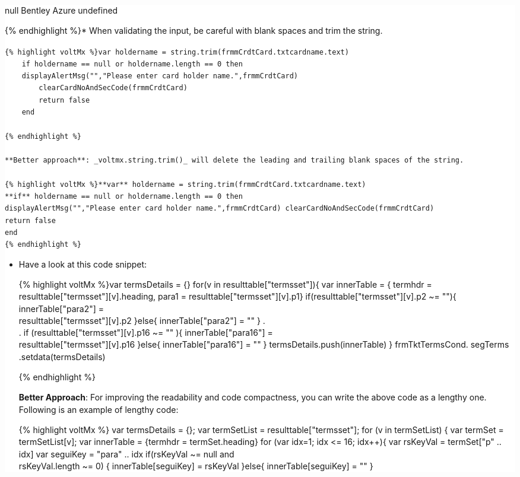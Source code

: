 null Bentley Azure
undefined

{% endhighlight %}*   When validating the input, be careful with blank spaces and trim the string.
    
    {% highlight voltMx %}var holdername = string.trim(frmmCrdtCard.txtcardname.text)
    	if holdername == null or holdername.length == 0 then
    	displayAlertMsg("","Please enter card holder name.",frmmCrdtCard)
    		clearCardNoAndSecCode(frmmCrdtCard)
    		return false
    	end 
    
    {% endhighlight %}
    
    **Better approach**: _voltmx.string.trim()_ will delete the leading and trailing blank spaces of the string.
    
    {% highlight voltMx %}**var** holdername = string.trim(frmmCrdtCard.txtcardname.text)   
    **if** holdername == null or holdername.length == 0 then   
    displayAlertMsg("","Please enter card holder name.",frmmCrdtCard) clearCardNoAndSecCode(frmmCrdtCard)   
    return false   
    end
    {% endhighlight %}
    
*   Have a look at this code snippet:
    
    {% highlight voltMx %}var termsDetails = {}
    	for(v in resulttable["termsset"]){
    		var innerTable = { termhdr = 
    			resulttable["termsset"][v].heading, 						para1 = resulttable["termsset"][v].p1}
    		if(resulttable["termsset"][v].p2 ~= ""){
    			innerTable["para2"] =   
    resulttable["termsset"][v].p2
    		}else{
    			innerTable["para2"] = ""
    		}
    .	
    .
    if (resulttable["termsset"][v].p16 ~= "" ){
    			innerTable["para16"] =   
    resulttable["termsset"][v].p16
    		}else{
    			innerTable["para16"] = ""
    		}
    		termsDetails.push(innerTable)
    	}
    	frmTktTermsCond. segTerms .setdata(termsDetails)
    
    {% endhighlight %}
    
    **Better Approach**: For improving the readability and code compactness, you can write the above code as a lengthy one. Following is an example of lengthy code:
    
    {% highlight voltMx %} var termsDetails = {};
    	var termSetList = resulttable["termsset"];
    	for (v in termSetList) {
    		var termSet = termSetList[v];
    		var innerTable = {termhdr = termSet.heading}
    		for (var idx=1; idx <= 16; idx++){
    			var rsKeyVal = termSet["p" .. idx]
    			var seguiKey = "para" .. idx
    			if(rsKeyVal ~= null and   
    rsKeyVal.length ~= 0) {
    				innerTable[seguiKey] = rsKeyVal
    			}else{
    				innerTable[seguiKey] = ""
    			}